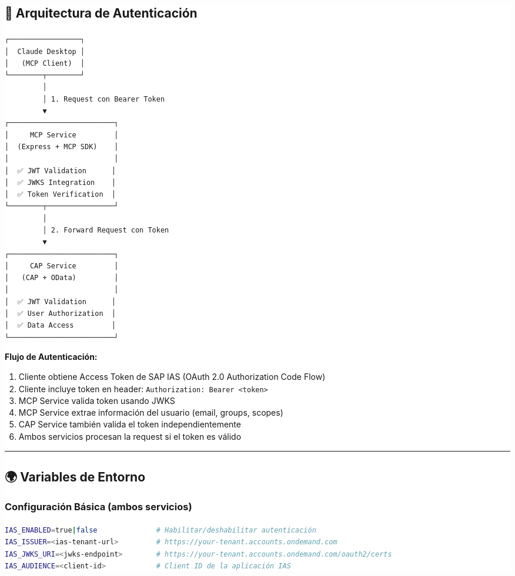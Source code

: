 
## 🔐 Arquitectura de Autenticación

```
┌─────────────────┐
│  Claude Desktop │
│   (MCP Client)  │
└────────┬────────┘
         │
         │ 1. Request con Bearer Token
         ▼
┌─────────────────────────┐
│     MCP Service         │
│  (Express + MCP SDK)    │
│                         │
│  ✅ JWT Validation      │
│  ✅ JWKS Integration    │
│  ✅ Token Verification  │
└────────┬────────────────┘
         │
         │ 2. Forward Request con Token
         ▼
┌─────────────────────────┐
│     CAP Service         │
│   (CAP + OData)         │
│                         │
│  ✅ JWT Validation      │
│  ✅ User Authorization  │
│  ✅ Data Access         │
└─────────────────────────┘
```

**Flujo de Autenticación:**
1. Cliente obtiene Access Token de SAP IAS (OAuth 2.0 Authorization Code Flow)
2. Cliente incluye token en header: `Authorization: Bearer <token>`
3. MCP Service valida token usando JWKS
4. MCP Service extrae información del usuario (email, groups, scopes)
5. CAP Service también valida el token independientemente
6. Ambos servicios procesan la request si el token es válido

---

## 🌍 Variables de Entorno

### Configuración Básica (ambos servicios)
```bash
IAS_ENABLED=true|false              # Habilitar/deshabilitar autenticación
IAS_ISSUER=<ias-tenant-url>         # https://your-tenant.accounts.ondemand.com
IAS_JWKS_URI=<jwks-endpoint>        # https://your-tenant.accounts.ondemand.com/oauth2/certs
IAS_AUDIENCE=<client-id>            # Client ID de la aplicación IAS
```
